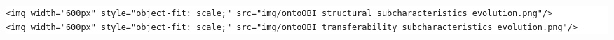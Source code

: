 	<img width="600px" style="object-fit: scale;" src="img/ontoOBI_structural_subcharacteristics_evolution.png"/>
	<img width="600px" style="object-fit: scale;" src="img/ontoOBI_transferability_subcharacteristics_evolution.png"/>
</p>
